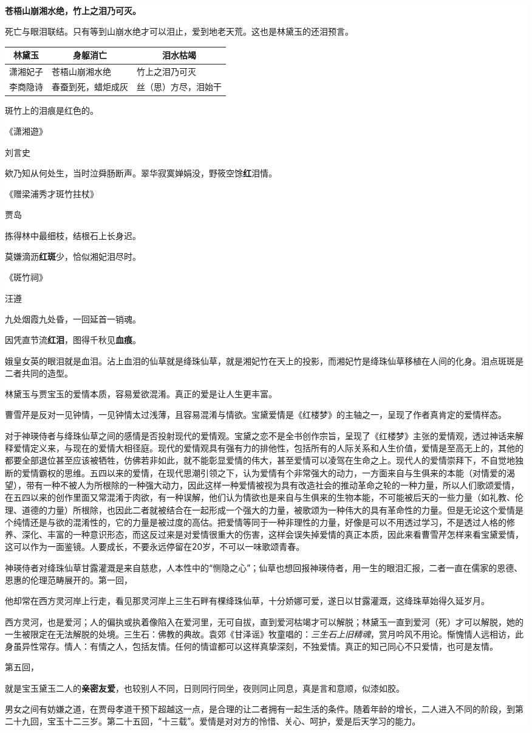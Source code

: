 **苍梧山崩湘水绝，竹上之泪乃可灭。** 

死亡与眼泪联结。只有等到山崩水绝才可以泪止，爱到地老天荒。这也是林黛玉的还泪预言。

| 林黛玉   | 身躯消亡           | 泪水枯竭             |
| -------- | ------------------ | -------------------- |
| 潇湘妃子 | 苍梧山崩湘水绝     | 竹上之泪乃可灭       |
| 李商隐诗 | 春蚕到死，蜡炬成灰 | 丝（思）方尽，泪始干 |

斑竹上的泪痕是红色的。

《潇湘遊》

刘言史

欸乃知从何处生，当时泣舜肠断声。翠华寂寞婵娟没，野筱空馀**红**泪情。

 

《赠梁浦秀才斑竹拄杖》

贾岛

拣得林中最细枝，结根石上长身迟。

莫嫌滴沥**红斑**少，恰似湘妃泪尽时。

《斑竹祠》

汪遵

九处烟霞九处昏，一回延首一销魂。

因凭直节流**红泪**，图得千秋见**血痕**。

娥皇女英的眼泪就是血泪。沾上血泪的仙草就是绛珠仙草，就是湘妃竹在天上的投影，而湘妃竹是绛珠仙草移植在人间的化身。泪点斑斑是二者共同的造型。

林黛玉与贾宝玉的爱情本质，容易爱欲混淆。真正的爱是让人生更丰富。

曹雪芹是反对一见钟情，一见钟情太过浅薄，且容易混淆与情欲。宝黛爱情是《红楼梦》的主轴之一，呈现了作者真肯定的爱情样态。

对于神瑛侍者与绛珠仙草之间的感情是否投射现代的爱情观。宝黛之恋不是全书创作宗旨，呈现了《红楼梦》主张的爱情观，透过神话来解释爱情定义来，与现在的爱情大相径庭。现代的爱情观具有强有力的排他性，包括所有的人际关系和人生价值，爱情是至高无上的，其他的都要全部退位甚至应该被牺牲，仿佛若非如此，就不能彰显爱情的伟大，甚至爱情可以凌驾在生命之上。现代人的爱情崇拜下，不自觉地独断的爱情霸权的思维。五四以来的爱情，在现代思潮引领之下，认为爱情有个非常强大的动力，一方面来自与生俱来的本能（对情爱的渴望），带有一种不被人为所根除的一种强大动力，因此这样一种爱情被视为具有改造社会的推动革命之轮的一种力量，所以人们歌颂爱情，在五四以来的创作里面又常混淆于肉欲，有一种误解，他们认为情欲也是来自与生俱来的生物本能，不可能被后天的一些力量（如礼教、伦理、道德的力量）所根除，也因此二者就被结合在一起形成一个强大的力量，被歌颂为一种伟大的具有革命性的力量。但是无论这个爱情是个纯情还是与欲的混淆性的，它的力量是被过度的高估。把爱情等同于一种非理性的力量，好像是可以不用透过学习，不是透过人格的修养、深化、丰富的一种意识形态，而这反过来是对爱情很重大的伤害，这样会误失掉爱情的真正本质，因此来看曹雪芹怎样来看宝黛爱情，这可以作为一面鉴镜。人要成长，不要永远停留在20岁，不可以一味歌颂青春。

神瑛侍者对绛珠仙草甘露灌溉是来自慈悲，人本性中的“恻隐之心”；仙草也想回报神瑛侍者，用一生的眼泪汇报，二者一直在儒家的恩德、恩惠的伦理范畴展开的。第一回，

他却常在西方灵河岸上行走，看见那灵河岸上三生石畔有棵绛珠仙草，十分娇娜可爱，遂日以甘露灌溉，这绛珠草始得久延岁月。

西方灵河，也是爱河；人的偏执或执着像陷入在爱河里，无可自拔，直到爱河枯竭才可以解脱；林黛玉一直到爱河（死）才可以解脱，她的一生被限定在无法解脱的处境。三生石：佛教的典故。袁郊《甘泽谣》牧童唱的：*三生石上旧精魂*，赏月吟风不用论。惭愧情人远相访，此身虽异性常存。情人：有情之人，包括友情。任何的情谊都可以这样真挚深刻，不独爱情。真正的知己同心不只爱情，也可是友情。

第五回，

就是宝玉黛玉二人的**亲密友爱**，也较别人不同，日则同行同坐，夜则同止同息，真是言和意顺，似漆如胶。

男女之间有妨嫌之道，在贾母孝道干预下超越这一点，是合理的让二者拥有一起生活的条件。随着年龄的增长，二人进入不同的阶段，到第二十九回，宝玉十二三岁。第二十五回，“十三载”。爱情是对对方的怜惜、关心、呵护，爱是后天学习的能力。
